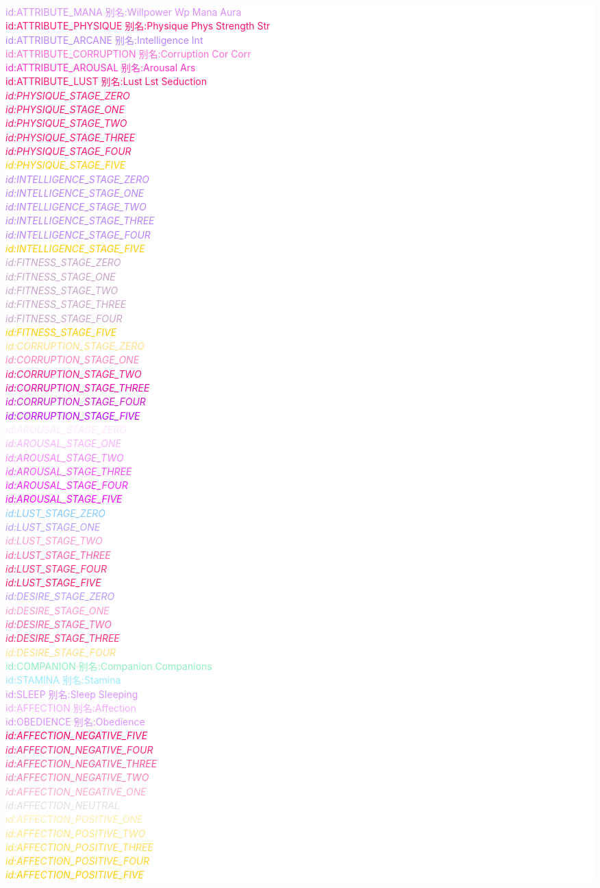 <span style='color:#da8fff;'>id:ATTRIBUTE_MANA    别名:Willpower  Wp  Mana  Aura  </span><br>
<span style='color:#ff1472;'>id:ATTRIBUTE_PHYSIQUE    别名:Physique  Phys  Strength  Str  </span><br>
<span style='color:#b980ff;'>id:ATTRIBUTE_ARCANE    别名:Intelligence  Int  </span><br>
<span style='color:#ff6bda;'>id:ATTRIBUTE_CORRUPTION    别名:Corruption  Cor  Corr  </span><br>
<span style='color:#ff33cc;'>id:ATTRIBUTE_AROUSAL    别名:Arousal  Ars  </span><br>
<span style='color:#ff1472;'>id:ATTRIBUTE_LUST    别名:Lust  Lst  Seduction  </span><br>
<i style='color:#ff1472;'>id:PHYSIQUE_STAGE_ZERO</i><br>
<i style='color:#ff1472;'>id:PHYSIQUE_STAGE_ONE</i><br>
<i style='color:#ff1472;'>id:PHYSIQUE_STAGE_TWO</i><br>
<i style='color:#ff1472;'>id:PHYSIQUE_STAGE_THREE</i><br>
<i style='color:#ff1472;'>id:PHYSIQUE_STAGE_FOUR</i><br>
<i style='color:#ffcc00;'>id:PHYSIQUE_STAGE_FIVE</i><br>
<i style='color:#b980ff;'>id:INTELLIGENCE_STAGE_ZERO</i><br>
<i style='color:#b980ff;'>id:INTELLIGENCE_STAGE_ONE</i><br>
<i style='color:#b980ff;'>id:INTELLIGENCE_STAGE_TWO</i><br>
<i style='color:#b980ff;'>id:INTELLIGENCE_STAGE_THREE</i><br>
<i style='color:#b980ff;'>id:INTELLIGENCE_STAGE_FOUR</i><br>
<i style='color:#ffcc00;'>id:INTELLIGENCE_STAGE_FIVE</i><br>
<i style='color:#c8a2c8;'>id:FITNESS_STAGE_ZERO</i><br>
<i style='color:#c8a2c8;'>id:FITNESS_STAGE_ONE</i><br>
<i style='color:#c8a2c8;'>id:FITNESS_STAGE_TWO</i><br>
<i style='color:#c8a2c8;'>id:FITNESS_STAGE_THREE</i><br>
<i style='color:#c8a2c8;'>id:FITNESS_STAGE_FOUR</i><br>
<i style='color:#ffcc00;'>id:FITNESS_STAGE_FIVE</i><br>
<i style='color:#ffdf80;'>id:CORRUPTION_STAGE_ZERO</i><br>
<i style='color:#ff80bf;'>id:CORRUPTION_STAGE_ONE</i><br>
<i style='color:#ff1a8c;'>id:CORRUPTION_STAGE_TWO</i><br>
<i style='color:#e600ac;'>id:CORRUPTION_STAGE_THREE</i><br>
<i style='color:#d411d4;'>id:CORRUPTION_STAGE_FOUR</i><br>
<i style='color:#bf00ff;'>id:CORRUPTION_STAGE_FIVE</i><br>
<i style='color:#fee6ff;'>id:AROUSAL_STAGE_ZERO</i><br>
<i style='color:#fcb3ff;'>id:AROUSAL_STAGE_ONE</i><br>
<i style='color:#fb80ff;'>id:AROUSAL_STAGE_TWO</i><br>
<i style='color:#f94dff;'>id:AROUSAL_STAGE_THREE</i><br>
<i style='color:#f824ff;'>id:AROUSAL_STAGE_FOUR</i><br>
<i style='color:#f700ff;'>id:AROUSAL_STAGE_FIVE</i><br>
<i style='color:#80caff;'>id:LUST_STAGE_ZERO</i><br>
<i style='color:#b699ff;'>id:LUST_STAGE_ONE</i><br>
<i style='color:#ff99d1;'>id:LUST_STAGE_TWO</i><br>
<i style='color:#ff61ab;'>id:LUST_STAGE_THREE</i><br>
<i style='color:#ff3377;'>id:LUST_STAGE_FOUR</i><br>
<i style='color:#ff1a66;'>id:LUST_STAGE_FIVE</i><br>
<i style='color:#b699ff;'>id:DESIRE_STAGE_ZERO</i><br>
<i style='color:#ff99d1;'>id:DESIRE_STAGE_ONE</i><br>
<i style='color:#ff61ab;'>id:DESIRE_STAGE_TWO</i><br>
<i style='color:#ff3377;'>id:DESIRE_STAGE_THREE</i><br>
<i style='color:#ffdf80;'>id:DESIRE_STAGE_FOUR</i><br>
<span style='color:#8fefbf;'>id:COMPANION    别名:Companion  Companions  </span><br>
<span style='color:#99ebff;'>id:STAMINA    别名:Stamina  </span><br>
<span style='color:#da8fff;'>id:SLEEP    别名:Sleep  Sleeping  </span><br>
<span style='color:#f5a8ff;'>id:AFFECTION    别名:Affection  </span><br>
<span style='color:#da8fff;'>id:OBEDIENCE    别名:Obedience  </span><br>
<i style='color:#ff0066;'>id:AFFECTION_NEGATIVE_FIVE</i><br>
<i style='color:#ff2a7f;'>id:AFFECTION_NEGATIVE_FOUR</i><br>
<i style='color:#ff5599;'>id:AFFECTION_NEGATIVE_THREE</i><br>
<i style='color:#ff80b2;'>id:AFFECTION_NEGATIVE_TWO</i><br>
<i style='color:#ffaacc;'>id:AFFECTION_NEGATIVE_ONE</i><br>
<i style='color:#e3dedb;'>id:AFFECTION_NEUTRAL</i><br>
<i style='color:#ffeeaa;'>id:AFFECTION_POSITIVE_ONE</i><br>
<i style='color:#ffe680;'>id:AFFECTION_POSITIVE_TWO</i><br>
<i style='color:#ffdd55;'>id:AFFECTION_POSITIVE_THREE</i><br>
<i style='color:#ffd42a;'>id:AFFECTION_POSITIVE_FOUR</i><br>
<i style='color:#ffcc00;'>id:AFFECTION_POSITIVE_FIVE</i><br>
